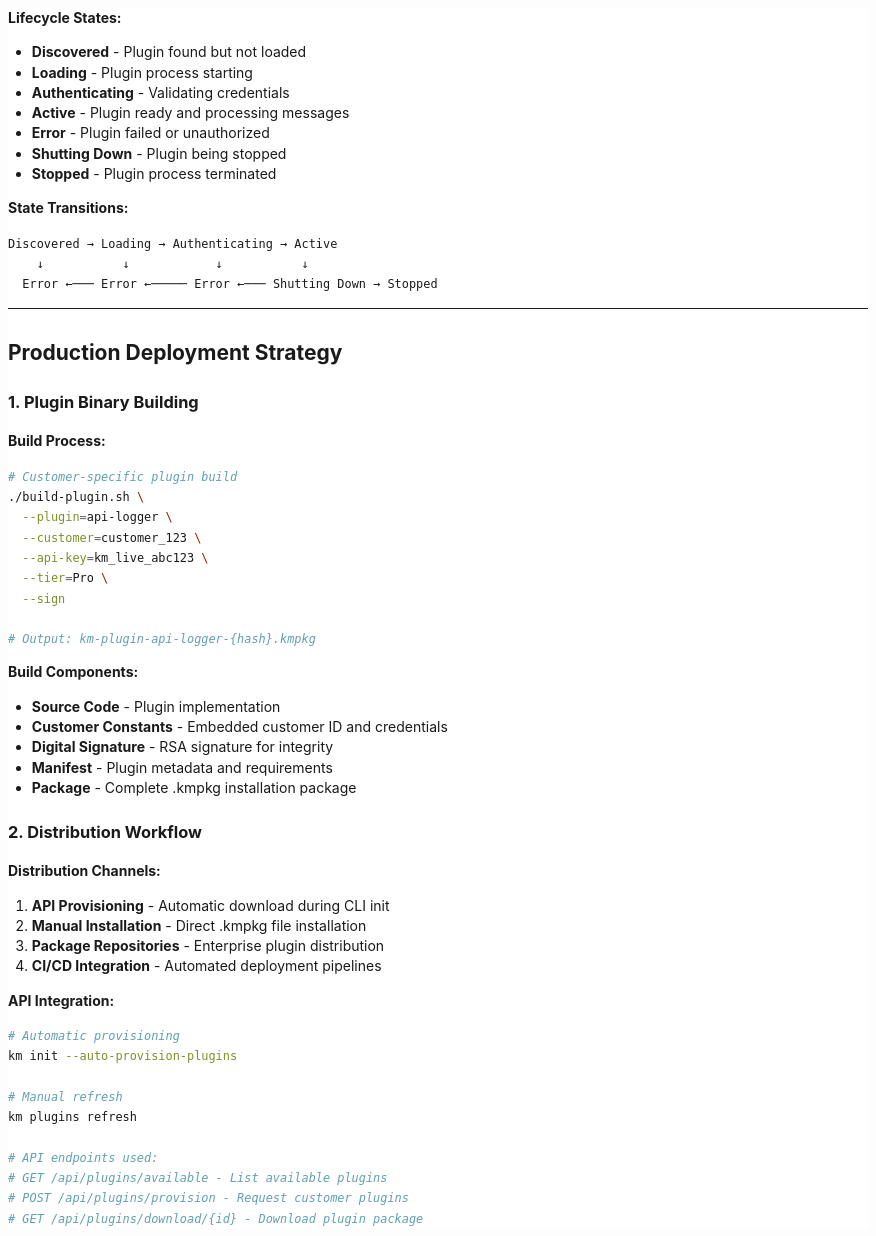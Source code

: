 **Lifecycle States:**
- **Discovered** - Plugin found but not loaded
- **Loading** - Plugin process starting
- **Authenticating** - Validating credentials
- **Active** - Plugin ready and processing messages
- **Error** - Plugin failed or unauthorized
- **Shutting Down** - Plugin being stopped
- **Stopped** - Plugin process terminated

**State Transitions:**
```
Discovered → Loading → Authenticating → Active
    ↓           ↓            ↓           ↓
  Error ←─── Error ←───── Error ←─── Shutting Down → Stopped
```

---

## Production Deployment Strategy

### 1. Plugin Binary Building

**Build Process:**
```bash
# Customer-specific plugin build
./build-plugin.sh \
  --plugin=api-logger \
  --customer=customer_123 \
  --api-key=km_live_abc123 \
  --tier=Pro \
  --sign

# Output: km-plugin-api-logger-{hash}.kmpkg
```

**Build Components:**
- **Source Code** - Plugin implementation
- **Customer Constants** - Embedded customer ID and credentials
- **Digital Signature** - RSA signature for integrity
- **Manifest** - Plugin metadata and requirements
- **Package** - Complete .kmpkg installation package

### 2. Distribution Workflow

**Distribution Channels:**
1. **API Provisioning** - Automatic download during CLI init
2. **Manual Installation** - Direct .kmpkg file installation
3. **Package Repositories** - Enterprise plugin distribution
4. **CI/CD Integration** - Automated deployment pipelines

**API Integration:**
```bash
# Automatic provisioning
km init --auto-provision-plugins

# Manual refresh
km plugins refresh

# API endpoints used:
# GET /api/plugins/available - List available plugins
# POST /api/plugins/provision - Request customer plugins
# GET /api/plugins/download/{id} - Download plugin package
```
